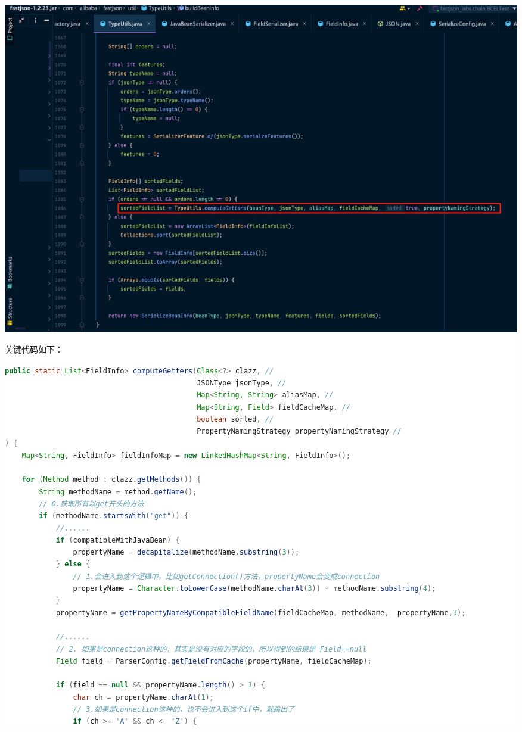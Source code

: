 ![image-20250312102123587](./assets/image-20250312102123587.png)

关键代码如下：

```java
public static List<FieldInfo> computeGetters(Class<?> clazz, //
                                             JSONType jsonType, //
                                             Map<String, String> aliasMap, //
                                             Map<String, Field> fieldCacheMap, //
                                             boolean sorted, //
                                             PropertyNamingStrategy propertyNamingStrategy //
) {
    Map<String, FieldInfo> fieldInfoMap = new LinkedHashMap<String, FieldInfo>();

    for (Method method : clazz.getMethods()) {
        String methodName = method.getName();
        // 0.获取所有以get开头的方法
        if (methodName.startsWith("get")) {
        	//......
            if (compatibleWithJavaBean) {
                propertyName = decapitalize(methodName.substring(3));
            } else {
                // 1.会进入到这个逻辑中，比如getConnection()方法，propertyName会变成connection
                propertyName = Character.toLowerCase(methodName.charAt(3)) + methodName.substring(4);
            }
            propertyName = getPropertyNameByCompatibleFieldName(fieldCacheMap, methodName,  propertyName,3); 
            
            //......
            // 2. 如果是connection这种的，其实是没有对应的字段的，所以得到的结果是 Field==null
            Field field = ParserConfig.getFieldFromCache(propertyName, fieldCacheMap);

            if (field == null && propertyName.length() > 1) {
                char ch = propertyName.charAt(1);
                // 3.如果是connection这种的，也不会进入到这个if中，就跳出了
                if (ch >= 'A' && ch <= 'Z') {
```